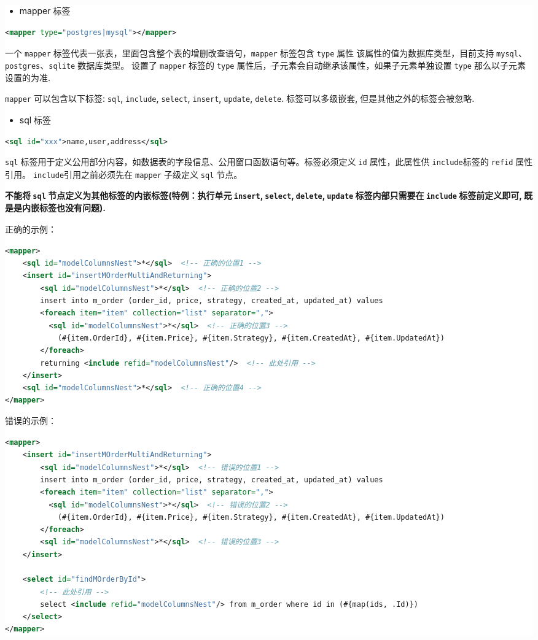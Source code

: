* mapper 标签

```xml
<mapper type="postgres|mysql"></mapper> 
```

一个 `mapper` 标签代表一张表，里面包含整个表的增删改查语句，`mapper` 标签包含 `type` 属性
该属性的值为数据库类型，目前支持 `mysql`、 `postgres`、`sqlite` 数据库类型。
设置了 `mapper` 标签的 `type` 属性后，子元素会自动继承该属性，如果子元素单独设置 `type` 那么以子元素设置的为准.

`mapper` 可以包含以下标签: `sql`, `include`, `select`, `insert`, `update`, `delete`.
标签可以多级嵌套, 但是其他之外的标签会被忽略.

* sql 标签

```xml
<sql id="xxx">name,user,address</sql>
```

`sql` 标签用于定义公用部分内容，如数据表的字段信息、公用窗口函数语句等。标签必须定义 `id` 属性，此属性供 `include`标签的 `refid` 属性引用。
`include`引用之前必须先在 `mapper` 子级定义 `sql` 节点。 

**不能将 `sql` 节点定义为其他标签的内嵌标签(特例：执行单元 `insert`, `select`, `delete`, `update` 标签内部只需要在 `include` 标签前定义即可, 既是是内嵌标签也没有问题).**

正确的示例：

```xml
<mapper>
    <sql id="modelColumnsNest">*</sql>  <!-- 正确的位置1 -->
    <insert id="insertMOrderMultiAndReturning">
        <sql id="modelColumnsNest">*</sql>  <!-- 正确的位置2 -->
        insert into m_order (order_id, price, strategy, created_at, updated_at) values
        <foreach item="item" collection="list" separator=",">
          <sql id="modelColumnsNest">*</sql>  <!-- 正确的位置3 -->
            (#{item.OrderId}, #{item.Price}, #{item.Strategy}, #{item.CreatedAt}, #{item.UpdatedAt})
        </foreach>
        returning <include refid="modelColumnsNest"/>  <!-- 此处引用 -->
    </insert>
    <sql id="modelColumnsNest">*</sql>  <!-- 正确的位置4 -->
</mapper>
```

错误的示例：

```xml
<mapper>
    <insert id="insertMOrderMultiAndReturning">
        <sql id="modelColumnsNest">*</sql>  <!-- 错误的位置1 -->
        insert into m_order (order_id, price, strategy, created_at, updated_at) values
        <foreach item="item" collection="list" separator=",">
          <sql id="modelColumnsNest">*</sql>  <!-- 错误的位置2 -->
            (#{item.OrderId}, #{item.Price}, #{item.Strategy}, #{item.CreatedAt}, #{item.UpdatedAt})
        </foreach>
        <sql id="modelColumnsNest">*</sql>  <!-- 错误的位置3 -->
    </insert>

    <select id="findMOrderById">
        <!-- 此处引用 -->
        select <include refid="modelColumnsNest"/> from m_order where id in (#{map(ids, .Id)})
    </select>
</mapper>
```

